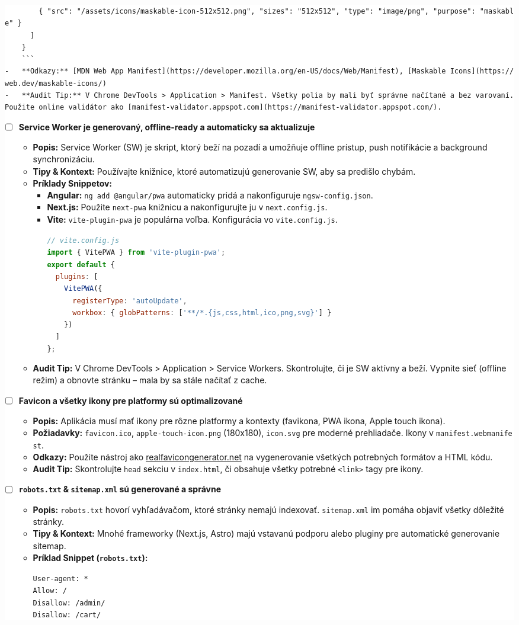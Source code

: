             { "src": "/assets/icons/maskable-icon-512x512.png", "sizes": "512x512", "type": "image/png", "purpose": "maskable" }
          ]
        }
        ```
    -   **Odkazy:** [MDN Web App Manifest](https://developer.mozilla.org/en-US/docs/Web/Manifest), [Maskable Icons](https://web.dev/maskable-icons/)
    -   **Audit Tip:** V Chrome DevTools > Application > Manifest. Všetky polia by mali byť správne načítané a bez varovaní. Použite online validátor ako [manifest-validator.appspot.com](https://manifest-validator.appspot.com/).

- [ ] **Service Worker je generovaný, offline-ready a automaticky sa aktualizuje**
    -   **Popis:** Service Worker (SW) je skript, ktorý beží na pozadí a umožňuje offline prístup, push notifikácie a background synchronizáciu.
    -   **Tipy & Kontext:** Používajte knižnice, ktoré automatizujú generovanie SW, aby sa predišlo chybám.
    -   **Príklady Snippetov:**
        -   **Angular:** `ng add @angular/pwa` automaticky pridá a nakonfiguruje `ngsw-config.json`.
        -   **Next.js:** Použite `next-pwa` knižnicu a nakonfigurujte ju v `next.config.js`.
        -   **Vite:** `vite-plugin-pwa` je populárna voľba. Konfigurácia vo `vite.config.js`.
            ```javascript
            // vite.config.js
            import { VitePWA } from 'vite-plugin-pwa';
            export default {
              plugins: [
                VitePWA({
                  registerType: 'autoUpdate',
                  workbox: { globPatterns: ['**/*.{js,css,html,ico,png,svg}'] }
                })
              ]
            };
            ```
    -   **Audit Tip:** V Chrome DevTools > Application > Service Workers. Skontrolujte, či je SW aktívny a beží. Vypnite sieť (offline režim) a obnovte stránku – mala by sa stále načítať z cache.

- [ ] **Favicon a všetky ikony pre platformy sú optimalizované**
    -   **Popis:** Aplikácia musí mať ikony pre rôzne platformy a kontexty (favikona, PWA ikona, Apple touch ikona).
    -   **Požiadavky:** `favicon.ico`, `apple-touch-icon.png` (180x180), `icon.svg` pre moderné prehliadače. Ikony v `manifest.webmanifest`.
    -   **Odkazy:** Použite nástroj ako [realfavicongenerator.net](https://realfavicongenerator.net/) na vygenerovanie všetkých potrebných formátov a HTML kódu.
    -   **Audit Tip:** Skontrolujte `head` sekciu v `index.html`, či obsahuje všetky potrebné `<link>` tagy pre ikony.

- [ ] **`robots.txt` & `sitemap.xml` sú generované a správne**
    -   **Popis:** `robots.txt` hovorí vyhľadávačom, ktoré stránky nemajú indexovať. `sitemap.xml` im pomáha objaviť všetky dôležité stránky.
    -   **Tipy & Kontext:** Mnohé frameworky (Next.js, Astro) majú vstavanú podporu alebo pluginy pre automatické generovanie sitemap.
    -   **Príklad Snippet (`robots.txt`):**
        ```
        User-agent: *
        Allow: /
        Disallow: /admin/
        Disallow: /cart/
